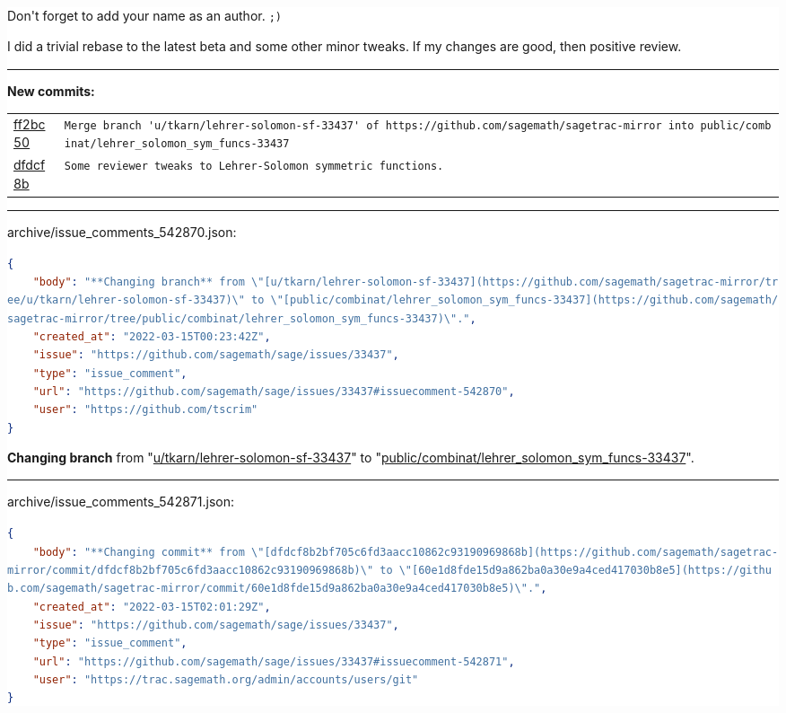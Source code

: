 <a id='comment:11'></a>
Don't forget to add your name as an author. `;)`

I did a trivial rebase to the latest beta and some other minor tweaks. If my changes are good, then positive review.

---
**New commits:**
<table><tr><td><a href="https://github.com/sagemath/sagetrac-mirror/commit/ff2bc50e09e31d5c245f99b574cf3e4cf7a2ad02">ff2bc50</a></td><td><code>Merge branch 'u/tkarn/lehrer-solomon-sf-33437' of https://github.com/sagemath/sagetrac-mirror into public/combinat/lehrer_solomon_sym_funcs-33437</code></td></tr><tr><td><a href="https://github.com/sagemath/sagetrac-mirror/commit/dfdcf8b2bf705c6fd3aacc10862c93190969868b">dfdcf8b</a></td><td><code>Some reviewer tweaks to Lehrer-Solomon symmetric functions.</code></td></tr></table>




---

archive/issue_comments_542870.json:
```json
{
    "body": "**Changing branch** from \"[u/tkarn/lehrer-solomon-sf-33437](https://github.com/sagemath/sagetrac-mirror/tree/u/tkarn/lehrer-solomon-sf-33437)\" to \"[public/combinat/lehrer_solomon_sym_funcs-33437](https://github.com/sagemath/sagetrac-mirror/tree/public/combinat/lehrer_solomon_sym_funcs-33437)\".",
    "created_at": "2022-03-15T00:23:42Z",
    "issue": "https://github.com/sagemath/sage/issues/33437",
    "type": "issue_comment",
    "url": "https://github.com/sagemath/sage/issues/33437#issuecomment-542870",
    "user": "https://github.com/tscrim"
}
```

**Changing branch** from "[u/tkarn/lehrer-solomon-sf-33437](https://github.com/sagemath/sagetrac-mirror/tree/u/tkarn/lehrer-solomon-sf-33437)" to "[public/combinat/lehrer_solomon_sym_funcs-33437](https://github.com/sagemath/sagetrac-mirror/tree/public/combinat/lehrer_solomon_sym_funcs-33437)".



---

archive/issue_comments_542871.json:
```json
{
    "body": "**Changing commit** from \"[dfdcf8b2bf705c6fd3aacc10862c93190969868b](https://github.com/sagemath/sagetrac-mirror/commit/dfdcf8b2bf705c6fd3aacc10862c93190969868b)\" to \"[60e1d8fde15d9a862ba0a30e9a4ced417030b8e5](https://github.com/sagemath/sagetrac-mirror/commit/60e1d8fde15d9a862ba0a30e9a4ced417030b8e5)\".",
    "created_at": "2022-03-15T02:01:29Z",
    "issue": "https://github.com/sagemath/sage/issues/33437",
    "type": "issue_comment",
    "url": "https://github.com/sagemath/sage/issues/33437#issuecomment-542871",
    "user": "https://trac.sagemath.org/admin/accounts/users/git"
}
```
